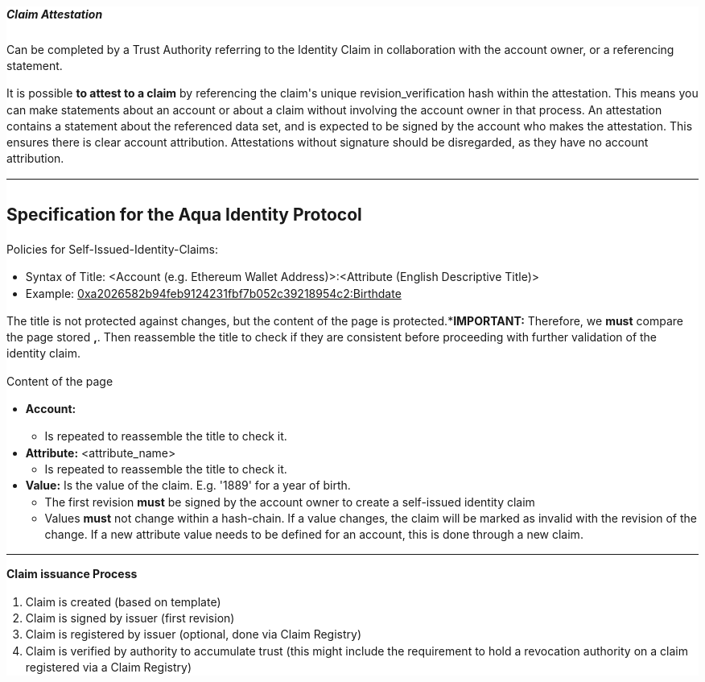##### **Claim Attestation**

Can be completed by a Trust Authority referring to the Identity Claim in
collaboration with the account owner, or a referencing statement.

It is possible **to attest to a claim** by referencing the claim's
unique revision_verification hash within the attestation. This means you
can make statements about an account or about a claim without involving
the account owner in that process. An attestation contains a statement
about the referenced data set, and is expected to be signed by the
account who makes the attestation. This ensures there is clear account
attribution. Attestations without signature should be disregarded, as
they have no account attribution.

<hr>

## <b>Specification for the Aqua Identity Protocol </b>

Policies for Self-Issued-Identity-Claims:

-   Syntax of Title: \<Account (e.g. Ethereum Wallet
    Address)>:\<Attribute (English Descriptive Title)>
-   Example:
    [0xa2026582b94feb9124231fbf7b052c39218954c2:Birthdate](https://pkc.inblock.io/index.php/0xa2026582b94feb9124231fbf7b052c39218954c2:Birthdate)

The title is not protected against changes, but the content of the page
is protected.\***IMPORTANT:** Therefore, we **must** compare the page
stored **<account>,<attribute>**. Then reassemble the title to check if
they are consistent before proceeding with further validation of the
identity claim.

Content of the page

-   **Account:** <account>
    -   Is repeated to reassemble the title to check it.
-   **Attribute:** <attribute_name>
    -   Is repeated to reassemble the title to check it.
-   **Value:** Is the value of the claim. E.g. '1889' for a year of
    birth.
    -   The first revision **must** be signed by the account owner to
        create a self-issued identity claim
    -   Values **must** not change within a hash-chain. If a value
        changes, the claim will be marked as invalid with the revision
        of the change. If a new attribute value needs to be defined for
        an account, this is done through a new claim.

<hr>

**Claim issuance Process**

1.  Claim is created (based on template)
2.  Claim is signed by issuer (first revision)
3.  Claim is registered by issuer (optional, done via Claim Registry)
4.  Claim is verified by authority to accumulate trust (this might
    include the requirement to hold a revocation authority on a claim
    registered via a Claim Registry)
